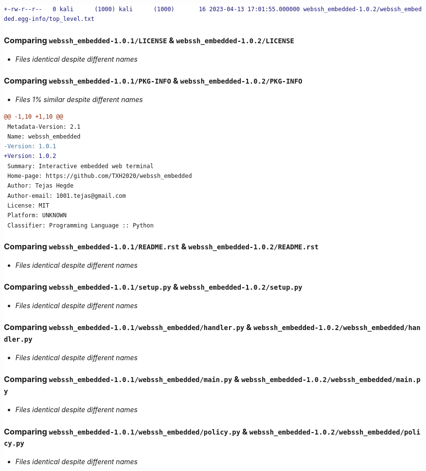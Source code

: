 ```diff
+-rw-r--r--   0 kali      (1000) kali      (1000)       16 2023-04-13 17:01:55.000000 webssh_embedded-1.0.2/webssh_embedded.egg-info/top_level.txt
```

### Comparing `webssh_embedded-1.0.1/LICENSE` & `webssh_embedded-1.0.2/LICENSE`

 * *Files identical despite different names*

### Comparing `webssh_embedded-1.0.1/PKG-INFO` & `webssh_embedded-1.0.2/PKG-INFO`

 * *Files 1% similar despite different names*

```diff
@@ -1,10 +1,10 @@
 Metadata-Version: 2.1
 Name: webssh_embedded
-Version: 1.0.1
+Version: 1.0.2
 Summary: Interactive embedded web terminal
 Home-page: https://github.com/TXH2020/webssh_embedded
 Author: Tejas Hegde
 Author-email: 1001.tejas@gmail.com
 License: MIT
 Platform: UNKNOWN
 Classifier: Programming Language :: Python
```

### Comparing `webssh_embedded-1.0.1/README.rst` & `webssh_embedded-1.0.2/README.rst`

 * *Files identical despite different names*

### Comparing `webssh_embedded-1.0.1/setup.py` & `webssh_embedded-1.0.2/setup.py`

 * *Files identical despite different names*

### Comparing `webssh_embedded-1.0.1/webssh_embedded/handler.py` & `webssh_embedded-1.0.2/webssh_embedded/handler.py`

 * *Files identical despite different names*

### Comparing `webssh_embedded-1.0.1/webssh_embedded/main.py` & `webssh_embedded-1.0.2/webssh_embedded/main.py`

 * *Files identical despite different names*

### Comparing `webssh_embedded-1.0.1/webssh_embedded/policy.py` & `webssh_embedded-1.0.2/webssh_embedded/policy.py`

 * *Files identical despite different names*
